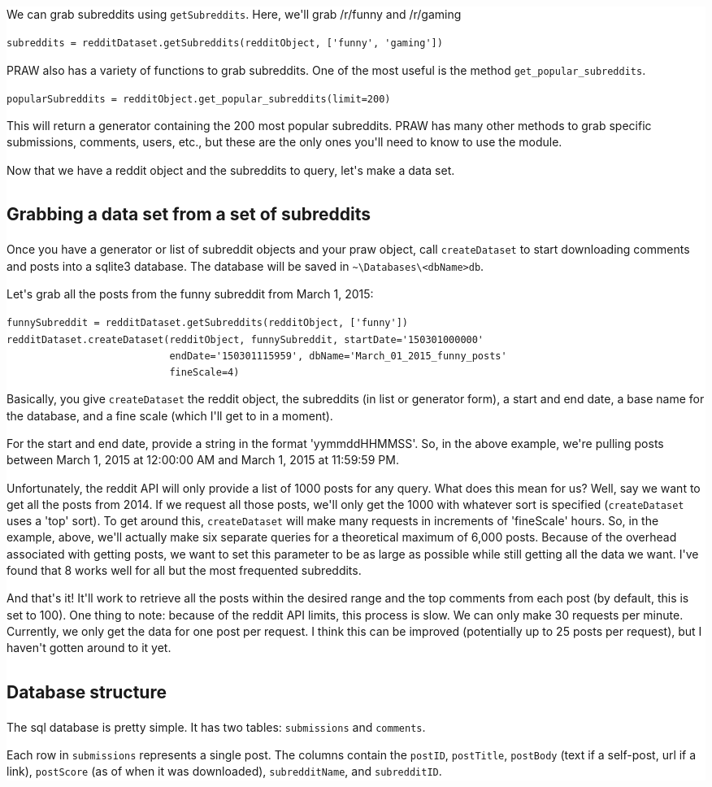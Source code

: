 We can grab subreddits using `getSubreddits`. Here, we'll grab /r/funny and /r/gaming
	
	subreddits = redditDataset.getSubreddits(redditObject, ['funny', 'gaming'])

PRAW also has a variety of functions to grab subreddits. One of the most useful is the method `get_popular_subreddits`.
	
	popularSubreddits = redditObject.get_popular_subreddits(limit=200)

This will return a generator containing the 200 most popular subreddits. PRAW has many other methods to grab specific submissions, comments, users, etc., but these are the only ones you'll need to know to use the module. 

Now that we have a reddit object and the subreddits to query, let's make a data set. 

## Grabbing a data set from a set of subreddits ##

Once you have a generator or list of subreddit objects and your praw object, call `createDataset` to start downloading comments and posts into a sqlite3 database. The database will be saved in `~\Databases\<dbName>db`.

Let's grab all the posts from the funny subreddit from March 1, 2015: 

	funnySubreddit = redditDataset.getSubreddits(redditObject, ['funny'])
    redditDataset.createDataset(redditObject, funnySubreddit, startDate='150301000000'
								endDate='150301115959', dbName='March_01_2015_funny_posts'
								fineScale=4)

Basically, you give `createDataset` the reddit object, the subreddits (in list or generator form), a start and end date, a base name for the database, and a fine scale (which I'll get to in a moment). 

For the start and end date, provide a string in the format 'yymmddHHMMSS'. So, in the above example, we're pulling posts between March 1, 2015 at 12:00:00 AM and March 1, 2015 at 11:59:59 PM. 

Unfortunately, the reddit API will only provide a list of 1000 posts for any query. What does this mean for us? Well, say we want to get all the posts from 2014. If we request all those posts, we'll only get the 1000 with whatever sort is specified (`createDataset` uses a 'top' sort). To get around this, `createDataset` will make many requests in increments of 'fineScale' hours. So, in the example, above, we'll actually make six separate queries for a theoretical maximum of 6,000 posts. Because of the overhead associated with getting posts, we want to set this parameter to be as large as possible while still getting all the data we want. I've found that 8 works well for all but the most frequented subreddits. 

And that's it! It'll work to retrieve all the posts within the desired range and the top comments from each post (by default, this is set to 100). One thing to note: because of the reddit API limits, this process is slow. We can only make 30 requests per minute. Currently, we only get the data for one post per request. I think this can be improved (potentially up to 25 posts per request), but I haven't gotten around to it yet.   

## Database structure ##

The sql database is pretty simple. It has two tables: `submissions` and `comments`. 

Each row in `submissions` represents a single post. The columns contain the `postID`, `postTitle`, `postBody` (text if a self-post, url if a link), `postScore` (as of when it was downloaded), `subredditName`, and `subredditID`. 
